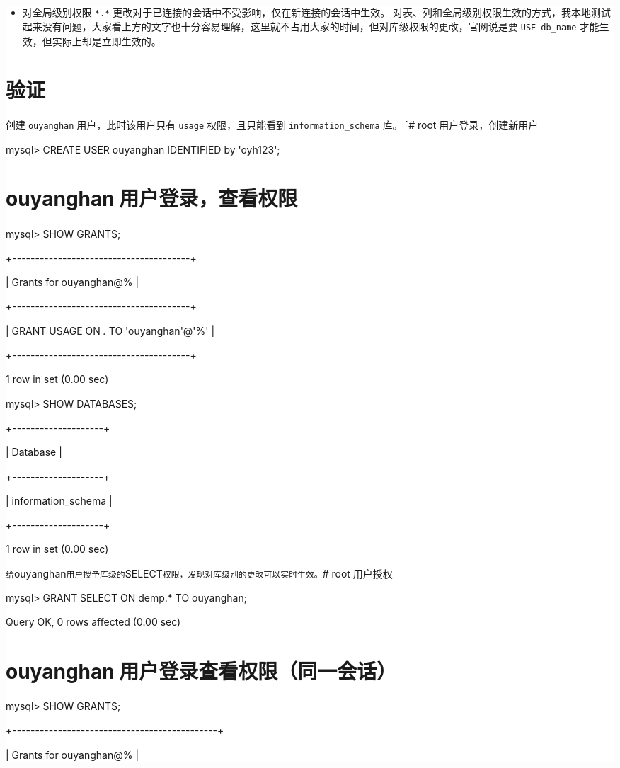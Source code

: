 - 对全局级别权限 `*.*` 更改对于已连接的会话中不受影响，仅在新连接的会话中生效。
对表、列和全局级别权限生效的方式，我本地测试起来没有问题，大家看上方的文字也十分容易理解，这里就不占用大家的时间，但对库级权限的更改，官网说是要 `USE db_name` 才能生效，但实际上却是立即生效的。
# 验证
创建 `ouyanghan` 用户，此时该用户只有 `usage` 权限，且只能看到 `information_schema` 库。
`# root 用户登录，创建新用户

mysql> CREATE USER ouyanghan IDENTIFIED by 'oyh123';

# ouyanghan 用户登录，查看权限

mysql> SHOW GRANTS;

+---------------------------------------+

| Grants for ouyanghan@%                |

+---------------------------------------+

| GRANT USAGE ON *.* TO 'ouyanghan'@'%' |

+---------------------------------------+

1 row in set (0.00 sec)

mysql> SHOW DATABASES;

+--------------------+

| Database           |

+--------------------+

| information_schema |

+--------------------+

1 row in set (0.00 sec)

`
给 `ouyanghan` 用户授予库级的 `SELECT` 权限，发现对库级别的更改可以实时生效。
`# root 用户授权

mysql> GRANT SELECT ON demp.* TO ouyanghan;

Query OK, 0 rows affected (0.00 sec)

# ouyanghan 用户登录查看权限（同一会话）

mysql> SHOW GRANTS;

+---------------------------------------------+

| Grants for ouyanghan@%                      |
